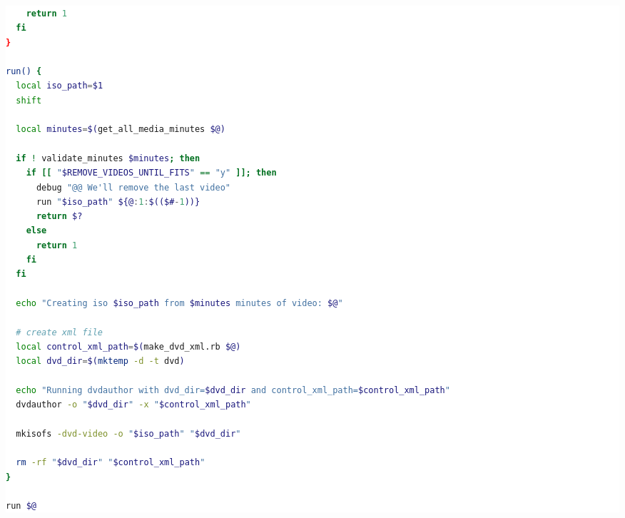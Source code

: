 ```bash
    return 1
  fi
}

run() {
  local iso_path=$1
  shift

  local minutes=$(get_all_media_minutes $@)
  
  if ! validate_minutes $minutes; then
    if [[ "$REMOVE_VIDEOS_UNTIL_FITS" == "y" ]]; then
      debug "@@ We'll remove the last video"
      run "$iso_path" ${@:1:$(($#-1))}
      return $?
    else
      return 1
    fi
  fi

  echo "Creating iso $iso_path from $minutes minutes of video: $@"

  # create xml file
  local control_xml_path=$(make_dvd_xml.rb $@)
  local dvd_dir=$(mktemp -d -t dvd)

  echo "Running dvdauthor with dvd_dir=$dvd_dir and control_xml_path=$control_xml_path"
  dvdauthor -o "$dvd_dir" -x "$control_xml_path"

  mkisofs -dvd-video -o "$iso_path" "$dvd_dir"

  rm -rf "$dvd_dir" "$control_xml_path"
}

run $@
```

[1]: http://dvdauthor.sourceforge.net/doc/x35.html
[2]: https://www.linuxquestions.org/questions/linux-software-2/using-mkisofs-to-make-a-dvd-iso-image-567894/
[3]: https://docs.salixos.org/wiki/How_to_create_a_video_DVD_from_the_command_line
[4]: https://evilshit.wordpress.com/2015/08/10/how-to-create-a-video-dvd-with-command-line-tools/